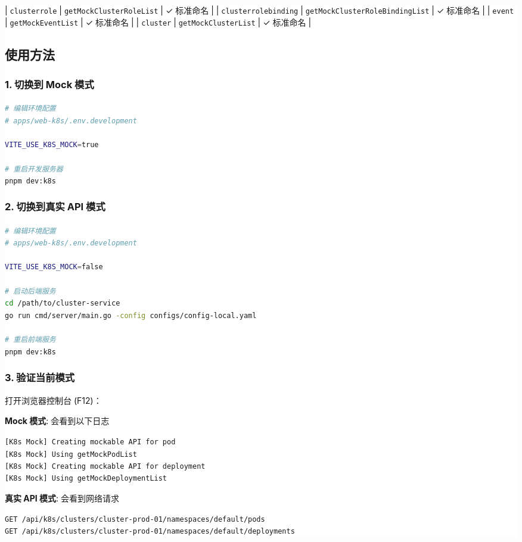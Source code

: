 | `clusterrole`             | `getMockClusterRoleList`        | ✓ 标准命名 |
| `clusterrolebinding`      | `getMockClusterRoleBindingList` | ✓ 标准命名 |
| `event`                   | `getMockEventList`              | ✓ 标准命名 |
| `cluster`                 | `getMockClusterList`            | ✓ 标准命名 |

## 使用方法

### 1. 切换到 Mock 模式

```bash
# 编辑环境配置
# apps/web-k8s/.env.development

VITE_USE_K8S_MOCK=true

# 重启开发服务器
pnpm dev:k8s
```

### 2. 切换到真实 API 模式

```bash
# 编辑环境配置
# apps/web-k8s/.env.development

VITE_USE_K8S_MOCK=false

# 启动后端服务
cd /path/to/cluster-service
go run cmd/server/main.go -config configs/config-local.yaml

# 重启前端服务
pnpm dev:k8s
```

### 3. 验证当前模式

打开浏览器控制台 (F12)：

**Mock 模式**: 会看到以下日志

```
[K8s Mock] Creating mockable API for pod
[K8s Mock] Using getMockPodList
[K8s Mock] Creating mockable API for deployment
[K8s Mock] Using getMockDeploymentList
```

**真实 API 模式**: 会看到网络请求

```
GET /api/k8s/clusters/cluster-prod-01/namespaces/default/pods
GET /api/k8s/clusters/cluster-prod-01/namespaces/default/deployments
```
